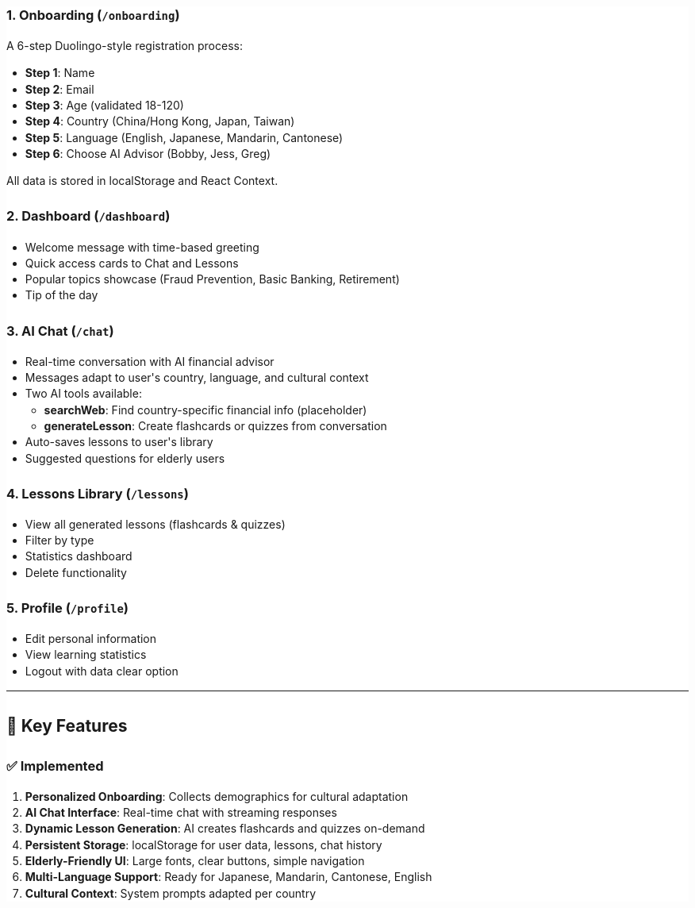 ### 1. **Onboarding** (`/onboarding`)
A 6-step Duolingo-style registration process:
- **Step 1**: Name
- **Step 2**: Email
- **Step 3**: Age (validated 18-120)
- **Step 4**: Country (China/Hong Kong, Japan, Taiwan)
- **Step 5**: Language (English, Japanese, Mandarin, Cantonese)
- **Step 6**: Choose AI Advisor (Bobby, Jess, Greg)

All data is stored in localStorage and React Context.

### 2. **Dashboard** (`/dashboard`)
- Welcome message with time-based greeting
- Quick access cards to Chat and Lessons
- Popular topics showcase (Fraud Prevention, Basic Banking, Retirement)
- Tip of the day

### 3. **AI Chat** (`/chat`)
- Real-time conversation with AI financial advisor
- Messages adapt to user's country, language, and cultural context
- Two AI tools available:
  - **searchWeb**: Find country-specific financial info (placeholder)
  - **generateLesson**: Create flashcards or quizzes from conversation
- Auto-saves lessons to user's library
- Suggested questions for elderly users

### 4. **Lessons Library** (`/lessons`)
- View all generated lessons (flashcards & quizzes)
- Filter by type
- Statistics dashboard
- Delete functionality

### 5. **Profile** (`/profile`)
- Edit personal information
- View learning statistics
- Logout with data clear option

---

## 🎯 Key Features

### ✅ Implemented
1. **Personalized Onboarding**: Collects demographics for cultural adaptation
2. **AI Chat Interface**: Real-time chat with streaming responses
3. **Dynamic Lesson Generation**: AI creates flashcards and quizzes on-demand
4. **Persistent Storage**: localStorage for user data, lessons, chat history
5. **Elderly-Friendly UI**: Large fonts, clear buttons, simple navigation
6. **Multi-Language Support**: Ready for Japanese, Mandarin, Cantonese, English
7. **Cultural Context**: System prompts adapted per country
